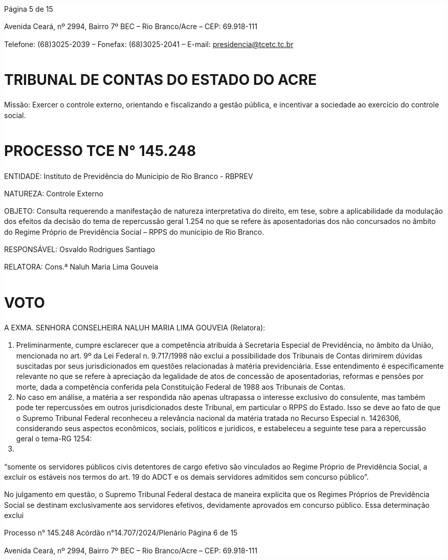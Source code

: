 Página 5 de 15

Avenida Ceará, nº 2994, Bairro 7º BEC – Rio Branco/Acre – CEP: 69.918-111

Telefone: (68)3025-2039 – Fonefax: (68)3025-2041 – E-mail: presidencia@tcetc.tc.br

# TRIBUNAL DE CONTAS DO ESTADO DO ACRE

Missão: Exercer o controle externo, orientando e fiscalizando a gestão pública, e incentivar a sociedade ao exercício do controle social.

# PROCESSO TCE N° 145.248

ENTIDADE: Instituto de Previdência do Município de Rio Branco - RBPREV

NATUREZA: Controle Externo

OBJETO: Consulta requerendo a manifestação de natureza interpretativa do direito, em tese, sobre a aplicabilidade da modulação dos efeitos da decisão do tema de repercussão geral 1.254 no que se refere às aposentadorias dos não concursados no âmbito do Regime Próprio de Previdência Social – RPPS do município de Rio Branco.

RESPONSÁVEL: Osvaldo Rodrigues Santiago

RELATORA: Cons.ª Naluh Maria Lima Gouveia

# VOTO

A EXMA. SENHORA CONSELHEIRA NALUH MARIA LIMA GOUVEIA (Relatora):

1. Preliminarmente, cumpre esclarecer que a competência atribuída à Secretaria Especial de Previdência, no âmbito da União, mencionada no art. 9º da Lei Federal n. 9.717/1998 não exclui a possibilidade dos Tribunais de Contas dirimirem dúvidas suscitadas por seus jurisdicionados em questões relacionadas à matéria previdenciária. Esse entendimento é especificamente relevante no que se refere à apreciação da legalidade de atos de concessão de aposentadorias, reformas e pensões por morte, dada a competência conferida pela Constituição Federal de 1988 aos Tribunais de Contas.
2. No caso em análise, a matéria a ser respondida não apenas ultrapassa o interesse exclusivo do consulente, mas também pode ter repercussões em outros jurisdicionados deste Tribunal, em particular o RPPS do Estado. Isso se deve ao fato de que o Supremo Tribunal Federal reconheceu a relevância nacional da matéria tratada no Recurso Especial n. 1426306, considerando seus aspectos econômicos, sociais, políticos e jurídicos, e estabeleceu a seguinte tese para a repercussão geral o tema-RG 1254:
3.
“somente os servidores públicos civis detentores de cargo efetivo são vinculados ao Regime Próprio de Previdência Social, a excluir os estáveis nos termos do art. 19 do ADCT e os demais servidores admitidos sem concurso público”.

No julgamento em questão, o Supremo Tribunal Federal destaca de maneira explícita que os Regimes Próprios de Previdência Social se destinam exclusivamente aos servidores efetivos, devidamente aprovados em concurso público. Essa determinação exclui

Processo n° 145.248 Acórdão n°14.707/2024/Plenário Página 6 de 15

Avenida Ceará, nº 2994, Bairro 7º BEC – Rio Branco/Acre – CEP: 69.918-111
